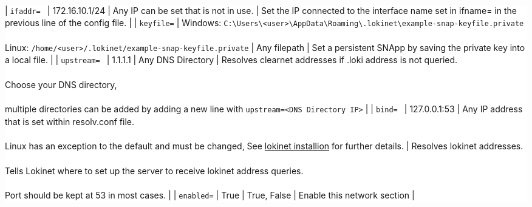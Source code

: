 | `ifaddr= `        	| 172.16.10.1/24                                                                                                                         	| Any IP can be set that is not in use.                                                                                                                     	| Set the IP connected to the interface name set in ifname= in the previous line of the config file.                                                                             	|
| `keyfile=`        	| Windows: `C:\Users\<user>\AppData\Roaming\.lokinet\example-snap-keyfile.private`<br></br>Linux: `/home/<user>/.lokinet/example-snap-keyfile.private` 	| Any filepath                                                                                                                                              	| Set a persistent SNApp by saving the private key into a local file.                                                                                                            	|
| `upstream= `      	| 1.1.1.1                                                                                                                                	| Any DNS Directory                                                                                                                                         	| Resolves clearnet addresses if .loki address is not queried.<br></br>Choose your DNS directory, <br></br>multiple directories can be added by adding a new line with `upstream=<DNS Directory IP>` 	|
| `bind= `          	| 127.0.0.1:53                                                                                                                           	| Any IP address that is set within resolv.conf file.<br></br> Linux has an exception to the default and must be changed, See [lokinet installion](../../../Lokinet/Guides/AccessingSNApps/#2-setting-your-dns) for further details. 	| Resolves lokinet addresses.<br></br>Tells Lokinet where to set up the server to receive lokinet address queries.<br></br>Port should be kept at 53 in most cases.                                	|
| `enabled=`            | True                                                                                                                                                  | True, False                               | Enable this network section  |